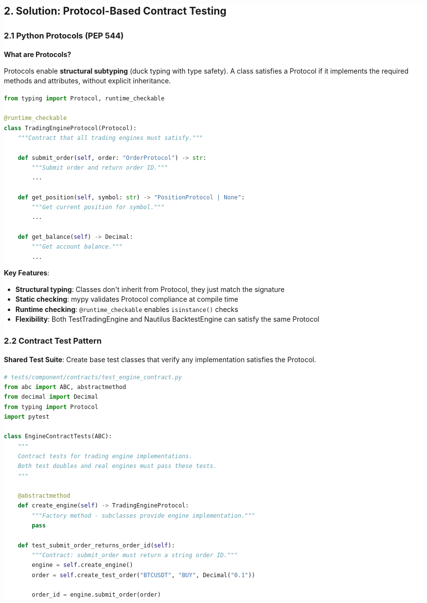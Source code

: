 
## 2. Solution: Protocol-Based Contract Testing

### 2.1 Python Protocols (PEP 544)

**What are Protocols?**

Protocols enable **structural subtyping** (duck typing with type safety). A class satisfies a Protocol if it implements the required methods and attributes, without explicit inheritance.

```python
from typing import Protocol, runtime_checkable

@runtime_checkable
class TradingEngineProtocol(Protocol):
    """Contract that all trading engines must satisfy."""

    def submit_order(self, order: "OrderProtocol") -> str:
        """Submit order and return order ID."""
        ...

    def get_position(self, symbol: str) -> "PositionProtocol | None":
        """Get current position for symbol."""
        ...

    def get_balance(self) -> Decimal:
        """Get account balance."""
        ...
```

**Key Features**:
- **Structural typing**: Classes don't inherit from Protocol, they just match the signature
- **Static checking**: mypy validates Protocol compliance at compile time
- **Runtime checking**: `@runtime_checkable` enables `isinstance()` checks
- **Flexibility**: Both TestTradingEngine and Nautilus BacktestEngine can satisfy the same Protocol

### 2.2 Contract Test Pattern

**Shared Test Suite**: Create base test classes that verify any implementation satisfies the Protocol.

```python
# tests/component/contracts/test_engine_contract.py
from abc import ABC, abstractmethod
from decimal import Decimal
from typing import Protocol
import pytest

class EngineContractTests(ABC):
    """
    Contract tests for trading engine implementations.
    Both test doubles and real engines must pass these tests.
    """

    @abstractmethod
    def create_engine(self) -> TradingEngineProtocol:
        """Factory method - subclasses provide engine implementation."""
        pass

    def test_submit_order_returns_order_id(self):
        """Contract: submit_order must return a string order ID."""
        engine = self.create_engine()
        order = self.create_test_order("BTCUSDT", "BUY", Decimal("0.1"))

        order_id = engine.submit_order(order)

```